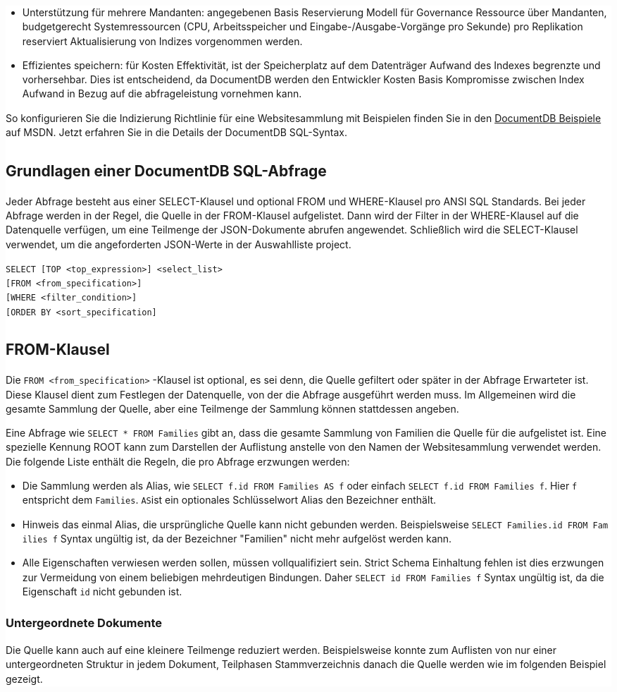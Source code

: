 -   Unterstützung für mehrere Mandanten: angegebenen Basis Reservierung Modell für Governance Ressource über Mandanten, budgetgerecht Systemressourcen (CPU, Arbeitsspeicher und Eingabe-/Ausgabe-Vorgänge pro Sekunde) pro Replikation reserviert Aktualisierung von Indizes vorgenommen werden. 

-   Effizientes speichern: für Kosten Effektivität, ist der Speicherplatz auf dem Datenträger Aufwand des Indexes begrenzte und vorhersehbar. Dies ist entscheidend, da DocumentDB werden den Entwickler Kosten Basis Kompromisse zwischen Index Aufwand in Bezug auf die abfrageleistung vornehmen kann.  

So konfigurieren Sie die Indizierung Richtlinie für eine Websitesammlung mit Beispielen finden Sie in den [DocumentDB Beispiele](https://github.com/Azure/azure-documentdb-net) auf MSDN. Jetzt erfahren Sie in die Details der DocumentDB SQL-Syntax.


## <a name="basics-of-a-documentdb-sql-query"></a>Grundlagen einer DocumentDB SQL-Abfrage
Jeder Abfrage besteht aus einer SELECT-Klausel und optional FROM und WHERE-Klausel pro ANSI SQL Standards. Bei jeder Abfrage werden in der Regel, die Quelle in der FROM-Klausel aufgelistet. Dann wird der Filter in der WHERE-Klausel auf die Datenquelle verfügen, um eine Teilmenge der JSON-Dokumente abrufen angewendet. Schließlich wird die SELECT-Klausel verwendet, um die angeforderten JSON-Werte in der Auswahlliste project.
    
    SELECT [TOP <top_expression>] <select_list> 
    [FROM <from_specification>] 
    [WHERE <filter_condition>]
    [ORDER BY <sort_specification]    


## <a name="from-clause"></a>FROM-Klausel
Die `FROM <from_specification>` -Klausel ist optional, es sei denn, die Quelle gefiltert oder später in der Abfrage Erwarteter ist. Diese Klausel dient zum Festlegen der Datenquelle, von der die Abfrage ausgeführt werden muss. Im Allgemeinen wird die gesamte Sammlung der Quelle, aber eine Teilmenge der Sammlung können stattdessen angeben. 

Eine Abfrage wie `SELECT * FROM Families` gibt an, dass die gesamte Sammlung von Familien die Quelle für die aufgelistet ist. Eine spezielle Kennung ROOT kann zum Darstellen der Auflistung anstelle von den Namen der Websitesammlung verwendet werden. Die folgende Liste enthält die Regeln, die pro Abfrage erzwungen werden:

- Die Sammlung werden als Alias, wie `SELECT f.id FROM Families AS f` oder einfach `SELECT f.id FROM Families f`. Hier `f` entspricht dem `Families`. `AS`ist ein optionales Schlüsselwort Alias den Bezeichner enthält.

-   Hinweis das einmal Alias, die ursprüngliche Quelle kann nicht gebunden werden. Beispielsweise `SELECT Families.id FROM Families f` Syntax ungültig ist, da der Bezeichner "Familien" nicht mehr aufgelöst werden kann.

-   Alle Eigenschaften verwiesen werden sollen, müssen vollqualifiziert sein. Strict Schema Einhaltung fehlen ist dies erzwungen zur Vermeidung von einem beliebigen mehrdeutigen Bindungen. Daher `SELECT id FROM Families f` Syntax ungültig ist, da die Eigenschaft `id` nicht gebunden ist.
    
### <a name="sub-documents"></a>Untergeordnete Dokumente
Die Quelle kann auch auf eine kleinere Teilmenge reduziert werden. Beispielsweise konnte zum Auflisten von nur einer untergeordneten Struktur in jedem Dokument, Teilphasen Stammverzeichnis danach die Quelle werden wie im folgenden Beispiel gezeigt.
